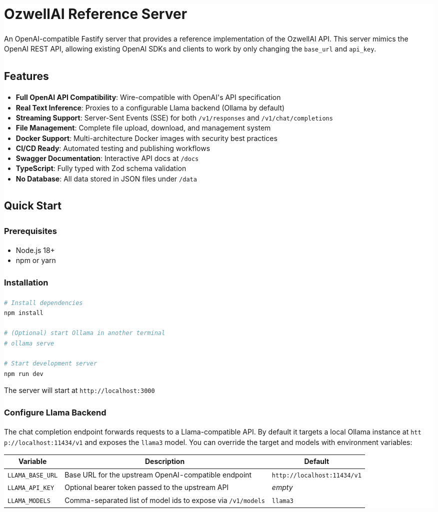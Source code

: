 # OzwellAI Reference Server

An OpenAI-compatible Fastify server that provides a reference implementation of the OzwellAI API. This server mimics the OpenAI REST API, allowing existing OpenAI SDKs and clients to work by only changing the `base_url` and `api_key`.

## Features

- **Full OpenAI API Compatibility**: Wire-compatible with OpenAI's API specification
- **Real Text Inference**: Proxies to a configurable Llama backend (Ollama by default)
- **Streaming Support**: Server-Sent Events (SSE) for both `/v1/responses` and `/v1/chat/completions`
- **File Management**: Complete file upload, download, and management system
- **Docker Support**: Multi-architecture Docker images with security best practices
- **CI/CD Ready**: Automated testing and publishing workflows
- **Swagger Documentation**: Interactive API docs at `/docs`
- **TypeScript**: Fully typed with Zod schema validation
- **No Database**: All data stored in JSON files under `/data`

## Quick Start

### Prerequisites

- Node.js 18+ 
- npm or yarn

### Installation

```bash
# Install dependencies
npm install

# (Optional) start Ollama in another terminal
# ollama serve

# Start development server
npm run dev
```

The server will start at `http://localhost:3000`

### Configure Llama Backend

The chat completion endpoint forwards requests to a Llama-compatible API. By default it targets a local Ollama instance at `http://localhost:11434/v1` and exposes the `llama3` model. You can override the target and models with environment variables:

| Variable | Description | Default |
| --- | --- | --- |
| `LLAMA_BASE_URL` | Base URL for the upstream OpenAI-compatible endpoint | `http://localhost:11434/v1` |
| `LLAMA_API_KEY` | Optional bearer token passed to the upstream API | _empty_ |
| `LLAMA_MODELS` | Comma-separated list of model ids to expose via `/v1/models` | `llama3` |
